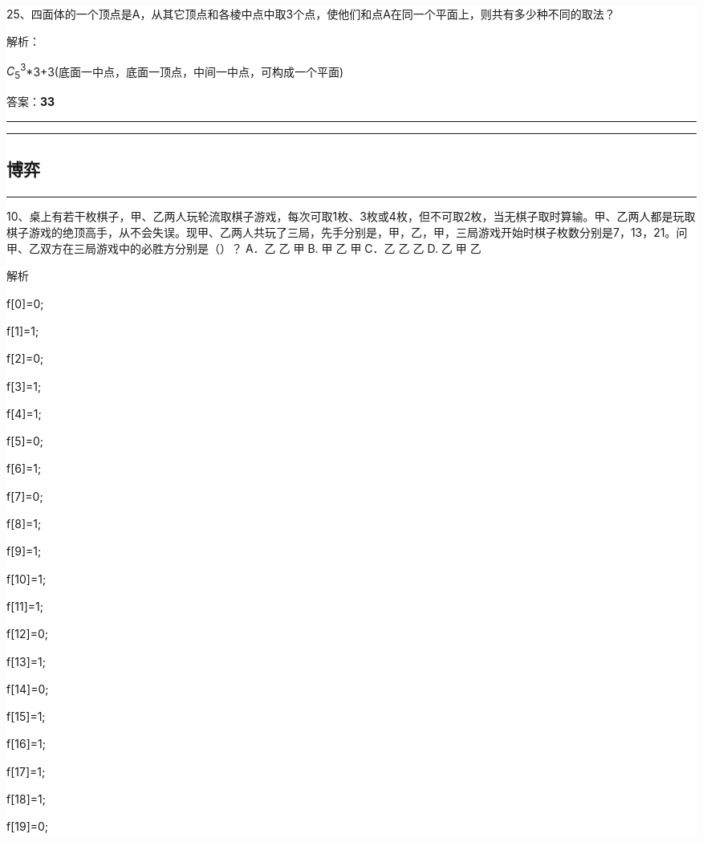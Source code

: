 25、四面体的一个顶点是A，从其它顶点和各棱中点中取3个点，使他们和点A在同一个平面上，则共有多少种不同的取法？ 

解析：

 $C^3_5$*3+3(底面一中点，底面一顶点，中间一中点，可构成一个平面)

答案：**33**

---

---
## 博弈

---

10、桌上有若干枚棋子，甲、乙两人玩轮流取棋子游戏，每次可取1枚、3枚或4枚，但不可取2枚，当无棋子取时算输。甲、乙两人都是玩取棋子游戏的绝顶高手，从不会失误。现甲、乙两人共玩了三局，先手分别是，甲，乙，甲，三局游戏开始时棋子枚数分别是7，13，21。问甲、乙双方在三局游戏中的必胜方分别是（）？
A．乙 乙 甲		B. 甲 乙 甲
C．乙 乙 乙		D. 乙 甲 乙

解析

f[0]=0;

f[1]=1;

f[2]=0;

f[3]=1;

f[4]=1;

f[5]=0;

f[6]=1;

f[7]=0;

f[8]=1;

f[9]=1;

f[10]=1;

f[11]=1;

f[12]=0;

f[13]=1;

f[14]=0;

f[15]=1;

f[16]=1;

f[17]=1;

f[18]=1;

f[19]=0;
